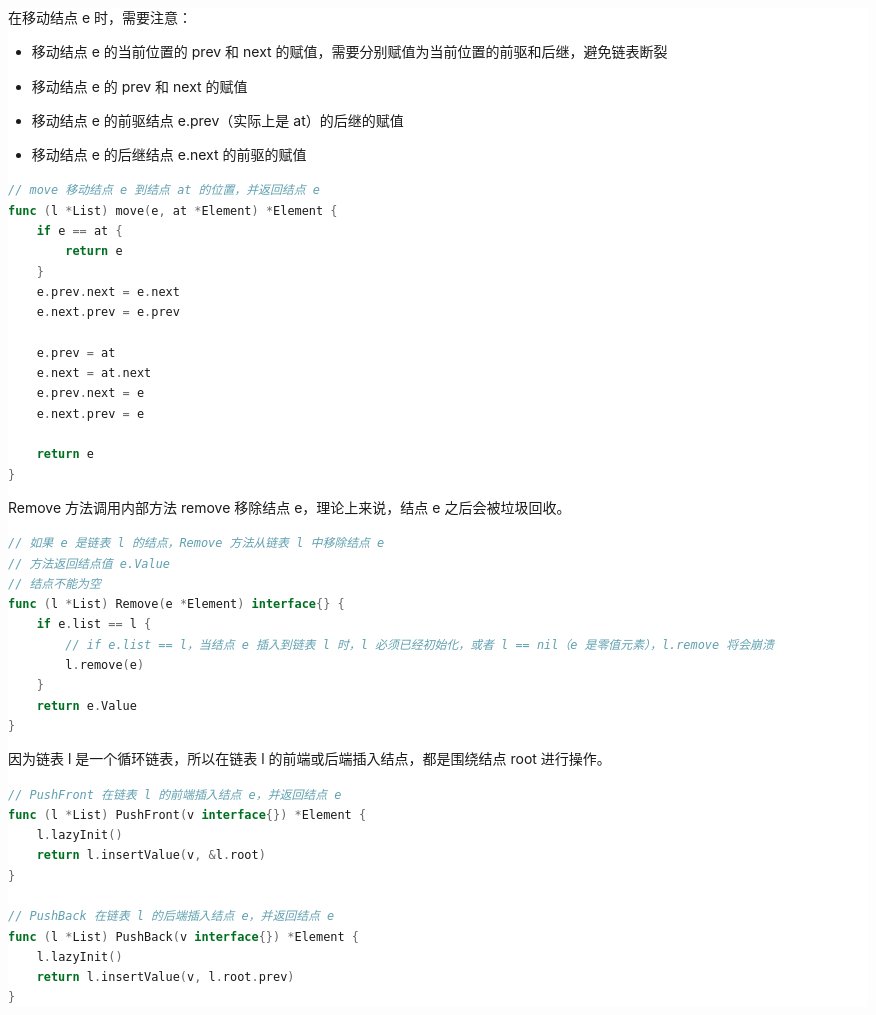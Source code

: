 在移动结点 e 时，需要注意：

- 移动结点 e 的当前位置的 prev 和 next 的赋值，需要分别赋值为当前位置的前驱和后继，避免链表断裂

- 移动结点 e 的 prev 和 next 的赋值

- 移动结点 e 的前驱结点 e.prev（实际上是 at）的后继的赋值

- 移动结点 e 的后继结点 e.next 的前驱的赋值

```go
// move 移动结点 e 到结点 at 的位置，并返回结点 e
func (l *List) move(e, at *Element) *Element {
	if e == at {
		return e
	}
	e.prev.next = e.next
	e.next.prev = e.prev

	e.prev = at
	e.next = at.next
	e.prev.next = e
	e.next.prev = e

	return e
}
```

Remove 方法调用内部方法 remove 移除结点 e，理论上来说，结点 e 之后会被垃圾回收。

```go
// 如果 e 是链表 l 的结点，Remove 方法从链表 l 中移除结点 e
// 方法返回结点值 e.Value
// 结点不能为空
func (l *List) Remove(e *Element) interface{} {
	if e.list == l {
		// if e.list == l，当结点 e 插入到链表 l 时，l 必须已经初始化，或者 l == nil（e 是零值元素），l.remove 将会崩溃
		l.remove(e)
	}
	return e.Value
}
```

因为链表 l 是一个循环链表，所以在链表 l 的前端或后端插入结点，都是围绕结点 root 进行操作。

```go
// PushFront 在链表 l 的前端插入结点 e，并返回结点 e
func (l *List) PushFront(v interface{}) *Element {
	l.lazyInit()
	return l.insertValue(v, &l.root)
}

// PushBack 在链表 l 的后端插入结点 e，并返回结点 e
func (l *List) PushBack(v interface{}) *Element {
	l.lazyInit()
	return l.insertValue(v, l.root.prev)
}
```

